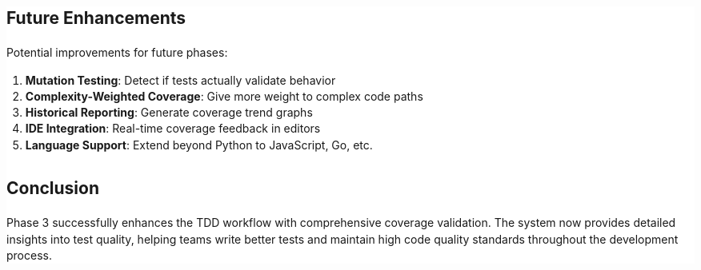 ## Future Enhancements

Potential improvements for future phases:

1. **Mutation Testing**: Detect if tests actually validate behavior
2. **Complexity-Weighted Coverage**: Give more weight to complex code paths
3. **Historical Reporting**: Generate coverage trend graphs
4. **IDE Integration**: Real-time coverage feedback in editors
5. **Language Support**: Extend beyond Python to JavaScript, Go, etc.

## Conclusion

Phase 3 successfully enhances the TDD workflow with comprehensive coverage validation. The system now provides detailed insights into test quality, helping teams write better tests and maintain high code quality standards throughout the development process.